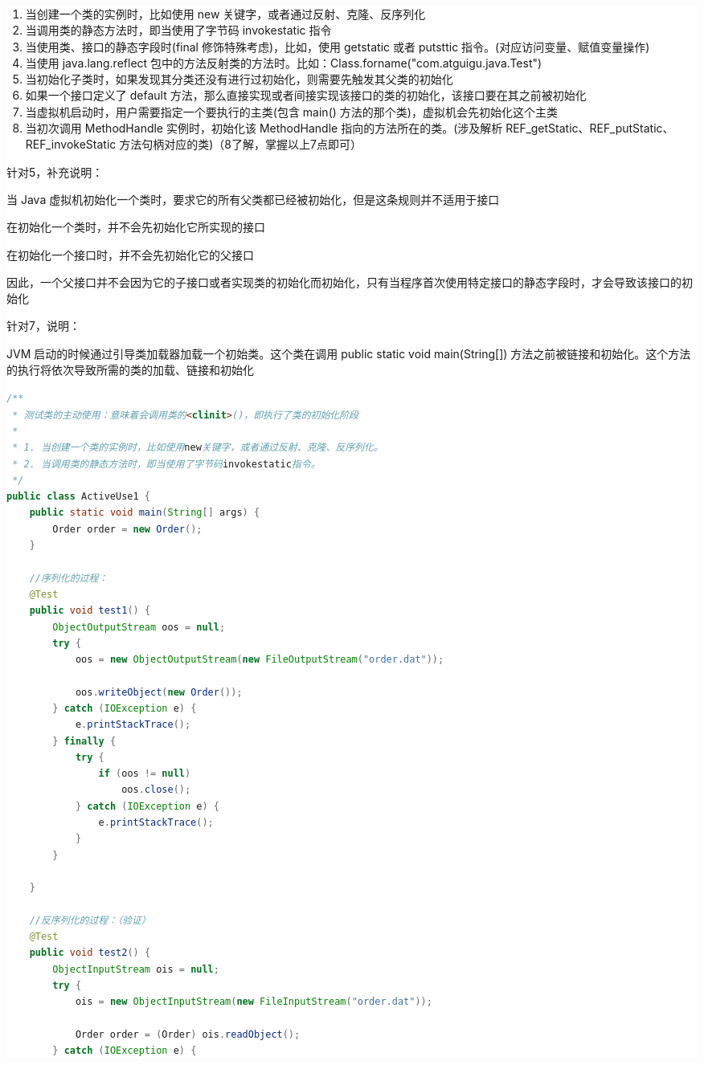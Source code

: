 1. 当创建一个类的实例时，比如使用 new 关键字，或者通过反射、克隆、反序列化
2. 当调用类的静态方法时，即当使用了字节码 invokestatic 指令
3. 当使用类、接口的静态字段时(final 修饰特殊考虑)，比如，使用 getstatic 或者 putsttic 指令。(对应访问变量、赋值变量操作)
4. 当使用 java.lang.reflect 包中的方法反射类的方法时。比如：Class.forname("com.atguigu.java.Test")
5. 当初始化子类时，如果发现其分类还没有进行过初始化，则需要先触发其父类的初始化
6. 如果一个接口定义了 default 方法，那么直接实现或者间接实现该接口的类的初始化，该接口要在其之前被初始化
7. 当虚拟机启动时，用户需要指定一个要执行的主类(包含 main() 方法的那个类)，虚拟机会先初始化这个主类
8. 当初次调用 MethodHandle 实例时，初始化该 MethodHandle 指向的方法所在的类。(涉及解析 REF_getStatic、REF_putStatic、REF_invokeStatic 方法句柄对应的类)（8了解，掌握以上7点即可）

针对5，补充说明：

当 Java 虚拟机初始化一个类时，要求它的所有父类都已经被初始化，但是这条规则并不适用于接口

在初始化一个类时，并不会先初始化它所实现的接口

在初始化一个接口时，并不会先初始化它的父接口

因此，一个父接口并不会因为它的子接口或者实现类的初始化而初始化，只有当程序首次使用特定接口的静态字段时，才会导致该接口的初始化

针对7，说明：

JVM 启动的时候通过引导类加载器加载一个初始类。这个类在调用 public static void main(String[]) 方法之前被链接和初始化。这个方法的执行将依次导致所需的类的加载、链接和初始化

```java
/**
 * 测试类的主动使用：意味着会调用类的<clinit>()，即执行了类的初始化阶段
 *
 * 1. 当创建一个类的实例时，比如使用new关键字，或者通过反射、克隆、反序列化。
 * 2. 当调用类的静态方法时，即当使用了字节码invokestatic指令。
 */
public class ActiveUse1 {
    public static void main(String[] args) {
        Order order = new Order();
    }

    //序列化的过程：
    @Test
    public void test1() {
        ObjectOutputStream oos = null;
        try {
            oos = new ObjectOutputStream(new FileOutputStream("order.dat"));

            oos.writeObject(new Order());
        } catch (IOException e) {
            e.printStackTrace();
        } finally {
            try {
                if (oos != null)
                    oos.close();
            } catch (IOException e) {
                e.printStackTrace();
            }
        }

    }

    //反序列化的过程：（验证）
    @Test
    public void test2() {
        ObjectInputStream ois = null;
        try {
            ois = new ObjectInputStream(new FileInputStream("order.dat"));

            Order order = (Order) ois.readObject();
        } catch (IOException e) {
```